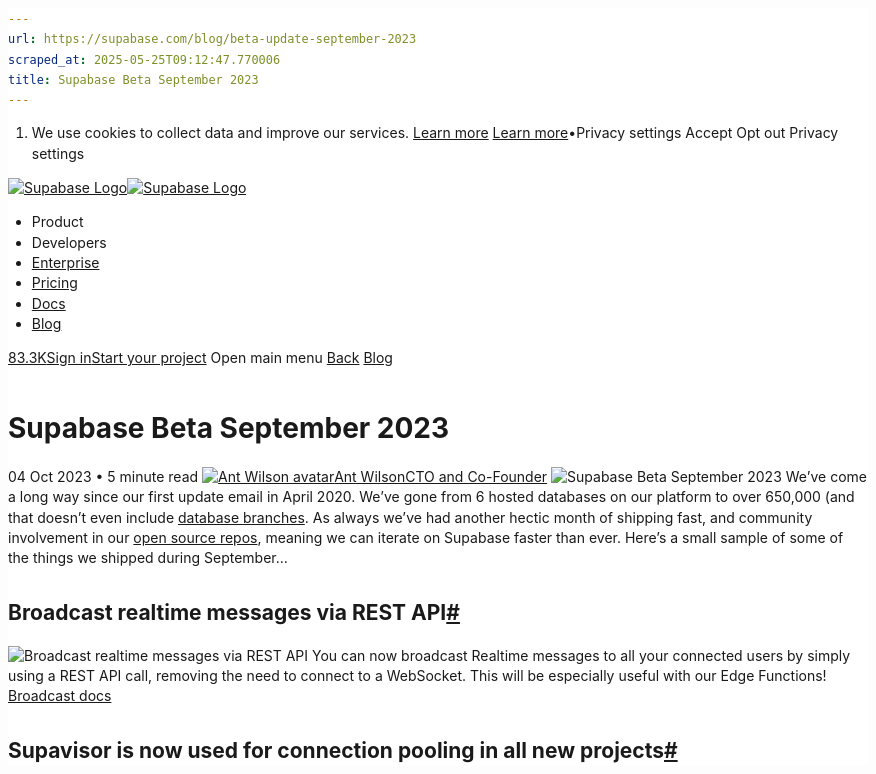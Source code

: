 ```yaml
---
url: https://supabase.com/blog/beta-update-september-2023
scraped_at: 2025-05-25T09:12:47.770006
title: Supabase Beta September 2023
---
```


  1. We use cookies to collect data and improve our services. [Learn more](https://supabase.com/privacy#8-cookies-and-similar-technologies-used-on-our-european-services)
[Learn more](https://supabase.com/privacy#8-cookies-and-similar-technologies-used-on-our-european-services)•Privacy settings
Accept Opt out Privacy settings


[![Supabase Logo](https://supabase.com/_next/image?url=https%3A%2F%2Ffrontend-assets.supabase.com%2Fwww%2Fd218d9190b87%2F_next%2Fstatic%2Fmedia%2Fsupabase-logo-wordmark--light.daaeffd3.png&w=256&q=75&dpl=dpl_9xPTPeSUKoDuygMmT5sPj6DB4mgG)![Supabase Logo](https://supabase.com/_next/image?url=https%3A%2F%2Ffrontend-assets.supabase.com%2Fwww%2Fd218d9190b87%2F_next%2Fstatic%2Fmedia%2Fsupabase-logo-wordmark--dark.b36ebb5f.png&w=256&q=75&dpl=dpl_9xPTPeSUKoDuygMmT5sPj6DB4mgG)](https://supabase.com/)
  * Product 
  * Developers 
  * [Enterprise](https://supabase.com/enterprise)
  * [Pricing](https://supabase.com/pricing)
  * [Docs](https://supabase.com/docs)
  * [Blog](https://supabase.com/blog)


[83.3K](https://github.com/supabase/supabase)[Sign in](https://supabase.com/dashboard)[Start your project](https://supabase.com/dashboard)
Open main menu
[Back](https://supabase.com/blog)
[Blog](https://supabase.com/blog)
# Supabase Beta September 2023
04 Oct 2023
•
5 minute read
[![Ant Wilson avatar](https://supabase.com/_next/image?url=https%3A%2F%2Fgithub.com%2Fawalias.png&w=96&q=75&dpl=dpl_9xPTPeSUKoDuygMmT5sPj6DB4mgG)Ant WilsonCTO and Co-Founder](https://github.com/awalias)
![Supabase Beta September 2023](https://supabase.com/_next/image?url=%2Fimages%2Fblog%2F2023-10-04-beta-update-september%2Fmonthly-update-september-2023.jpg&w=3840&q=100&dpl=dpl_9xPTPeSUKoDuygMmT5sPj6DB4mgG)
We’ve come a long way since our first update email in April 2020. We’ve gone from 6 hosted databases on our platform to over 650,000 (and that doesn’t even include [database branches](https://supabase.com/blog/supabase-local-dev). As always we’ve had another hectic month of shipping fast, and community involvement in our [open source repos](https://github.com/supabase/supabase), meaning we can iterate on Supabase faster than ever. Here’s a small sample of some of the things we shipped during September…
## Broadcast realtime messages via REST API[#](https://supabase.com/blog/beta-update-september-2023#broadcast-realtime-messages-via-rest-api)
![Broadcast realtime messages via REST API](https://supabase.com/_next/image?url=https%3A%2F%2Fobuldanrptloktxcffvn.supabase.co%2Fstorage%2Fv1%2Fobject%2Fpublic%2Fimages%2Fmarketing-emails%2Fseptember2023%2Fsep1.png&w=3840&q=75&dpl=dpl_9xPTPeSUKoDuygMmT5sPj6DB4mgG)
You can now broadcast Realtime messages to all your connected users by simply using a REST API call, removing the need to connect to a WebSocket. This will be especially useful with our Edge Functions!
[Broadcast docs](https://supabase.com/docs/guides/realtime/broadcast#send-messages-using-rest-calls)
## Supavisor is now used for connection pooling in all new projects[#](https://supabase.com/blog/beta-update-september-2023#supavisor-is-now-used-for-connection-pooling-in-all-new-projects)